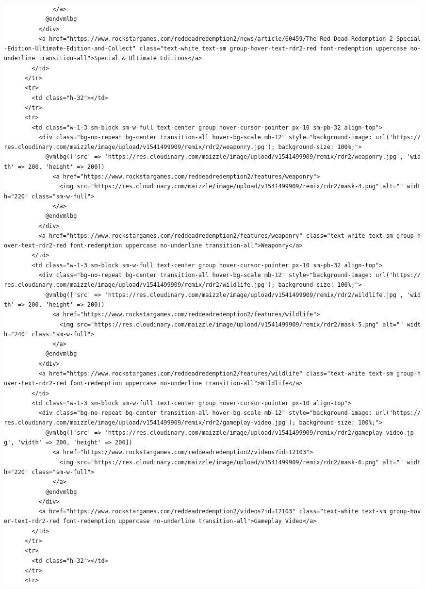                   </a>
                @endvmlbg
              </div>
              <a href="https://www.rockstargames.com/reddeadredemption2/news/article/60459/The-Red-Dead-Redemption-2-Special-Edition-Ultimate-Edition-and-Collect" class="text-white text-sm group-hover-text-rdr2-red font-redemption uppercase no-underline transition-all">Special & Ultimate Editions</a>
            </td>
          </tr>
          <tr>
            <td class="h-32"></td>
          </tr>
          <tr>
            <td class="w-1-3 sm-block sm-w-full text-center group hover-cursor-pointer px-10 sm-pb-32 align-top">
              <div class="bg-no-repeat bg-center transition-all hover-bg-scale mb-12" style="background-image: url('https://res.cloudinary.com/maizzle/image/upload/v1541499909/remix/rdr2/weaponry.jpg'); background-size: 100%;">
                @vmlbg(['src' => 'https://res.cloudinary.com/maizzle/image/upload/v1541499909/remix/rdr2/weaponry.jpg', 'width' => 200, 'height' => 200])
                  <a href="https://www.rockstargames.com/reddeadredemption2/features/weaponry">
                    <img src="https://res.cloudinary.com/maizzle/image/upload/v1541499909/remix/rdr2/mask-4.png" alt="" width="220" class="sm-w-full">
                  </a>
                @endvmlbg
              </div>
              <a href="https://www.rockstargames.com/reddeadredemption2/features/weaponry" class="text-white text-sm group-hover-text-rdr2-red font-redemption uppercase no-underline transition-all">Weaponry</a>
            </td>
            <td class="w-1-3 sm-block sm-w-full text-center group hover-cursor-pointer px-10 sm-pb-32 align-top">
              <div class="bg-no-repeat bg-center transition-all hover-bg-scale mb-12" style="background-image: url('https://res.cloudinary.com/maizzle/image/upload/v1541499909/remix/rdr2/wildlife.jpg'); background-size: 100%;">
                @vmlbg(['src' => 'https://res.cloudinary.com/maizzle/image/upload/v1541499909/remix/rdr2/wildlife.jpg', 'width' => 200, 'height' => 200])
                  <a href="https://www.rockstargames.com/reddeadredemption2/features/wildlife">
                    <img src="https://res.cloudinary.com/maizzle/image/upload/v1541499909/remix/rdr2/mask-5.png" alt="" width="240" class="sm-w-full">
                  </a>
                @endvmlbg
              </div>
              <a href="https://www.rockstargames.com/reddeadredemption2/features/wildlife" class="text-white text-sm group-hover-text-rdr2-red font-redemption uppercase no-underline transition-all">Wildlife</a>
            </td>
            <td class="w-1-3 sm-block sm-w-full text-center group hover-cursor-pointer px-10 align-top">
              <div class="bg-no-repeat bg-center transition-all hover-bg-scale mb-12" style="background-image: url('https://res.cloudinary.com/maizzle/image/upload/v1541499909/remix/rdr2/gameplay-video.jpg'); background-size: 100%;">
                @vmlbg(['src' => 'https://res.cloudinary.com/maizzle/image/upload/v1541499909/remix/rdr2/gameplay-video.jpg', 'width' => 200, 'height' => 200])
                  <a href="https://www.rockstargames.com/reddeadredemption2/videos?id=12103">
                    <img src="https://res.cloudinary.com/maizzle/image/upload/v1541499909/remix/rdr2/mask-6.png" alt="" width="220" class="sm-w-full">
                  </a>
                @endvmlbg
              </div>
              <a href="https://www.rockstargames.com/reddeadredemption2/videos?id=12103" class="text-white text-sm group-hover-text-rdr2-red font-redemption uppercase no-underline transition-all">Gameplay Video</a>
            </td>
          </tr>
          <tr>
            <td class="h-32"></td>
          </tr>
          <tr>